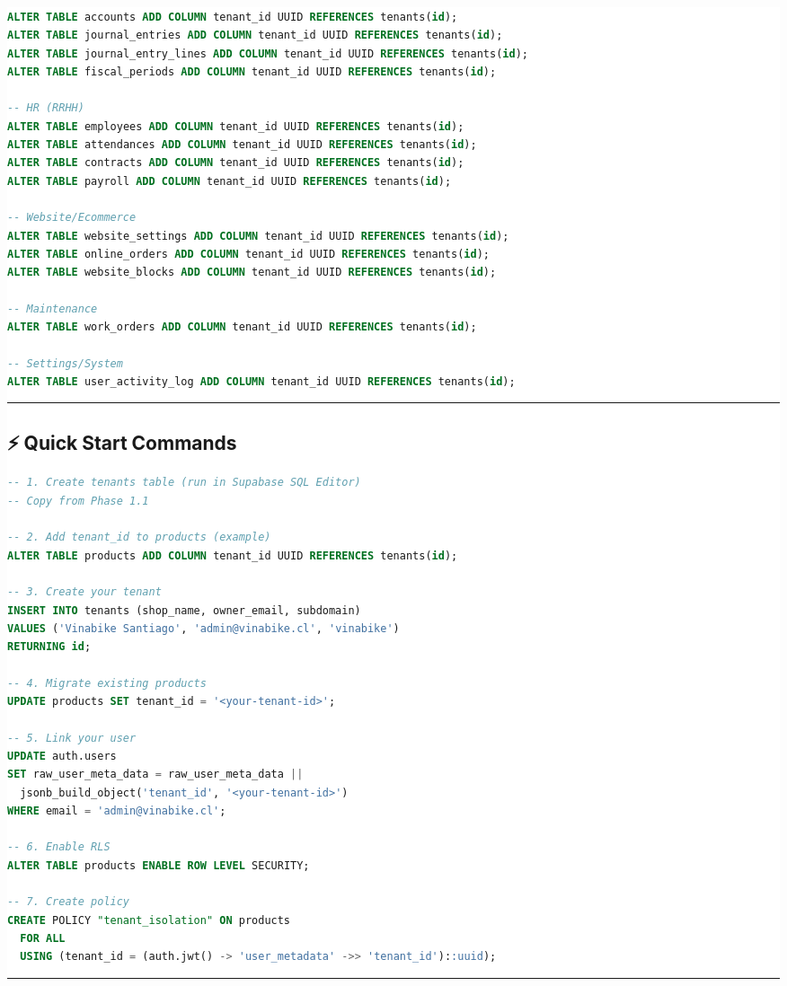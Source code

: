 ```sql
ALTER TABLE accounts ADD COLUMN tenant_id UUID REFERENCES tenants(id);
ALTER TABLE journal_entries ADD COLUMN tenant_id UUID REFERENCES tenants(id);
ALTER TABLE journal_entry_lines ADD COLUMN tenant_id UUID REFERENCES tenants(id);
ALTER TABLE fiscal_periods ADD COLUMN tenant_id UUID REFERENCES tenants(id);

-- HR (RRHH)
ALTER TABLE employees ADD COLUMN tenant_id UUID REFERENCES tenants(id);
ALTER TABLE attendances ADD COLUMN tenant_id UUID REFERENCES tenants(id);
ALTER TABLE contracts ADD COLUMN tenant_id UUID REFERENCES tenants(id);
ALTER TABLE payroll ADD COLUMN tenant_id UUID REFERENCES tenants(id);

-- Website/Ecommerce
ALTER TABLE website_settings ADD COLUMN tenant_id UUID REFERENCES tenants(id);
ALTER TABLE online_orders ADD COLUMN tenant_id UUID REFERENCES tenants(id);
ALTER TABLE website_blocks ADD COLUMN tenant_id UUID REFERENCES tenants(id);

-- Maintenance
ALTER TABLE work_orders ADD COLUMN tenant_id UUID REFERENCES tenants(id);

-- Settings/System
ALTER TABLE user_activity_log ADD COLUMN tenant_id UUID REFERENCES tenants(id);
```

---

## ⚡ Quick Start Commands

```sql
-- 1. Create tenants table (run in Supabase SQL Editor)
-- Copy from Phase 1.1

-- 2. Add tenant_id to products (example)
ALTER TABLE products ADD COLUMN tenant_id UUID REFERENCES tenants(id);

-- 3. Create your tenant
INSERT INTO tenants (shop_name, owner_email, subdomain)
VALUES ('Vinabike Santiago', 'admin@vinabike.cl', 'vinabike')
RETURNING id;

-- 4. Migrate existing products
UPDATE products SET tenant_id = '<your-tenant-id>';

-- 5. Link your user
UPDATE auth.users
SET raw_user_meta_data = raw_user_meta_data || 
  jsonb_build_object('tenant_id', '<your-tenant-id>')
WHERE email = 'admin@vinabike.cl';

-- 6. Enable RLS
ALTER TABLE products ENABLE ROW LEVEL SECURITY;

-- 7. Create policy
CREATE POLICY "tenant_isolation" ON products
  FOR ALL
  USING (tenant_id = (auth.jwt() -> 'user_metadata' ->> 'tenant_id')::uuid);
```

---